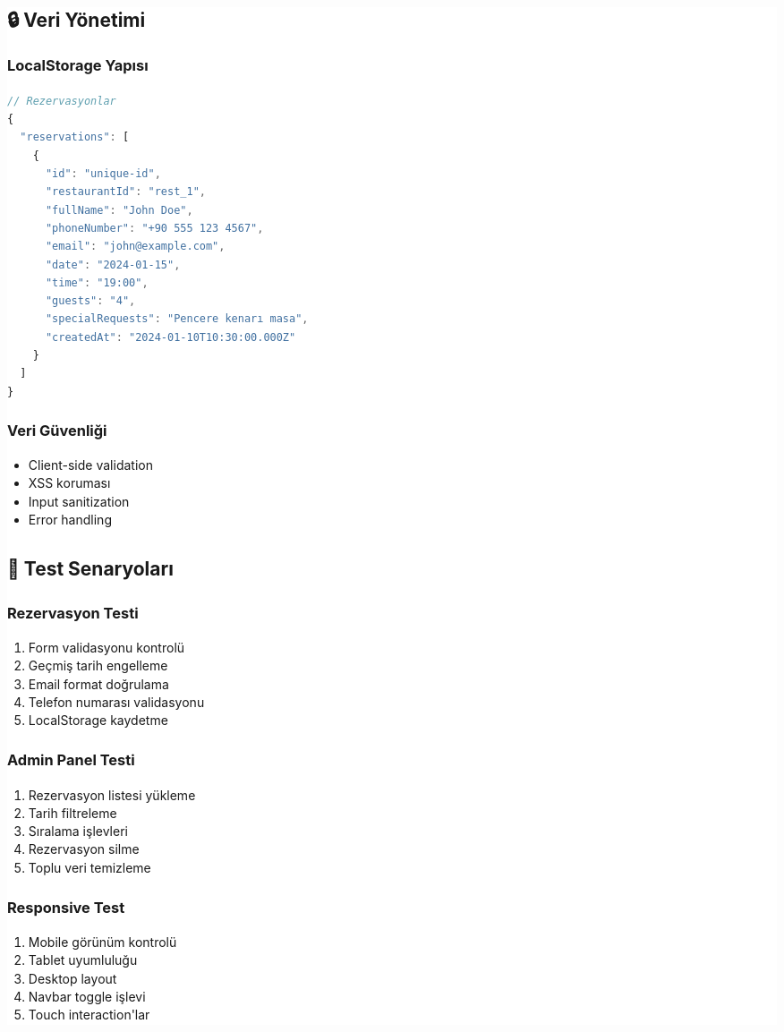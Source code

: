## 🔒 Veri Yönetimi

### LocalStorage Yapısı
```javascript
// Rezervasyonlar
{
  "reservations": [
    {
      "id": "unique-id",
      "restaurantId": "rest_1",
      "fullName": "John Doe",
      "phoneNumber": "+90 555 123 4567",
      "email": "john@example.com",
      "date": "2024-01-15",
      "time": "19:00",
      "guests": "4",
      "specialRequests": "Pencere kenarı masa",
      "createdAt": "2024-01-10T10:30:00.000Z"
    }
  ]
}
```

### Veri Güvenliği
- Client-side validation
- XSS koruması
- Input sanitization
- Error handling

## 🧪 Test Senaryoları

### Rezervasyon Testi
1. Form validasyonu kontrolü
2. Geçmiş tarih engelleme
3. Email format doğrulama
4. Telefon numarası validasyonu
5. LocalStorage kaydetme

### Admin Panel Testi
1. Rezervasyon listesi yükleme
2. Tarih filtreleme
3. Sıralama işlevleri
4. Rezervasyon silme
5. Toplu veri temizleme

### Responsive Test
1. Mobile görünüm kontrolü
2. Tablet uyumluluğu
3. Desktop layout
4. Navbar toggle işlevi
5. Touch interaction'lar
